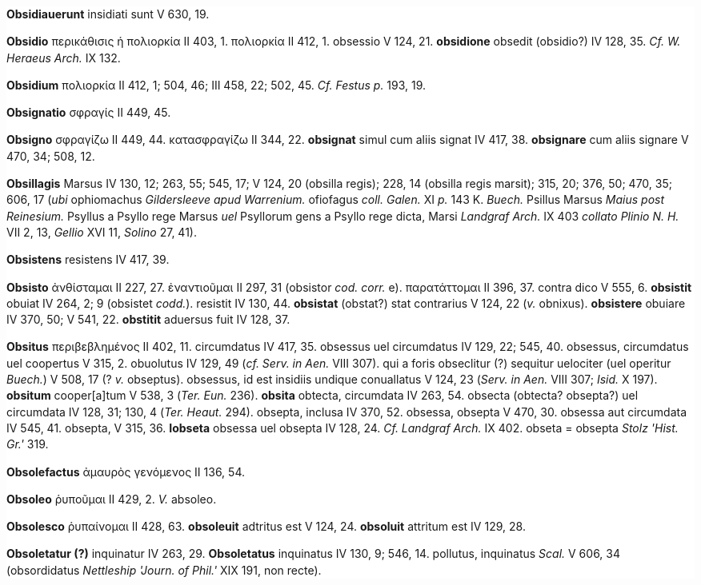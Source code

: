 **Obsidiauerunt** insidiati sunt V 630, 19.

**Obsidio** περικάθισις ἡ πολιορκία II 403, 1. πολιορκία II 412, 1.
obsessio V 124, 21. **obsidione** obsedit (obsidio?) IV 128, 35. *Cf. W.
Heraeus Arch.* IX 132.

**Obsidium** πολιορκία II 412, 1; 504, 46; III 458, 22; 502, 45. *Cf.
Festus p.* 193, 19.

<pb n="VII.8" facs="7.8.jpg"></pb>
**Obsignatio** σφραγίς II 449, 45.

**Obsigno** σφραγίζω II 449, 44. κατασφραγίζω II 344, 22. **obsignat**
simul cum aliis signat IV 417, 38. **obsignare** cum aliis signare V
470, 34; 508, 12.

**Obsillagis** Marsus IV 130, 12; 263, 55; 545, 17; V 124, 20 (obsilla
regis); 228, 14 (obsilla regis marsit); 315, 20; 376, 50; 470, 35; 606,
17 (*ubi* ophiomachus *Gildersleeve apud Warrenium.* ofiofagus *coll.
Galen.* XI *p.* 143 K. *Buech.* Psillus Marsus *Maius post Reinesium.*
Psyllus a Psyllo rege Marsus *uel* Psyllorum gens a Psyllo rege dicta,
Marsi *Landgraf Arch.* IX 403 *collato Plinio N. H.* VII 2, 13, *Gellio*
XVI 11, *Solino* 27, 41).

**Obsistens** resistens IV 417, 39.

**Obsisto** ἀνθίσταμαι II 227, 27. ἐναντιοῦμαι II 297, 31 (obsistor
*cod. corr.* e). παρατάττομαι II 396, 37. contra dico V 555, 6.
**obsistit** obuiat IV 264, 2; 9 (obsistet *codd.*). resistit IV 130,
44. **obsistat** (obstat?) stat contrarius V 124, 22 (*v.* obnixus).
**obsistere** obuiare IV 370, 50; V 541, 22. **obstitit** aduersus fuit
IV 128, 37.

**Obsitus** περιβεβλημένος II 402, 11. circumdatus IV 417, 35. obsessus
uel circumdatus IV 129, 22; 545, 40. obsessus, circumdatus uel coopertus
V 315, 2. obuolutus IV 129, 49 (*cf. Serv. in Aen.* VIII 307). qui a
foris obseclitur (?) sequitur uelociter (uel operitur *Buech.*) V 508, 17
(? *v.* obseptus). obsessus, id est insidiis undique conuallatus V 124,
23 (*Serv. in Aen.* VIII 307; *Isid.* X 197). **obsitum** cooper\[a\]tum
V 538, 3 (*Ter. Eun.* 236). **obsita** obtecta, circumdata IV 263, 54.
obsecta (obtecta? obsepta?) uel circumdata IV 128, 31; 130, 4 (*Ter.
Heaut.* 294). obsepta, inclusa IV 370, 52. obsessa, obsepta V 470, 30.
obsessa aut circumdata IV 545, 41. obsepta, V 315, 36. **Iobseta**
obsessa uel obsepta IV 128, 24. *Cf. Landgraf Arch.* IX 402. obseta =
obsepta *Stolz 'Hist. Gr.'* 319.

**Obsolefactus** ἀμαυρὸς γενόμενος II 136, 54.

**Obsoleo** ῥυποῦμαι II 429, 2. *V.* absoleo.

**Obsolesco** ῥυπαίνομαι II 428, 63. **obsoleuit** adtritus est V 124,
24. **obsoluit** attritum est IV 129, 28.

**Obsoletatur (?)** inquinatur IV 263, 29. **Obsoletatus** inquinatus IV
130, 9; 546, 14. pollutus, inquinatus *Scal.* V 606, 34 (obsordidatus
*Nettleship 'Journ. of Phil.'* XIX 191, non recte).
